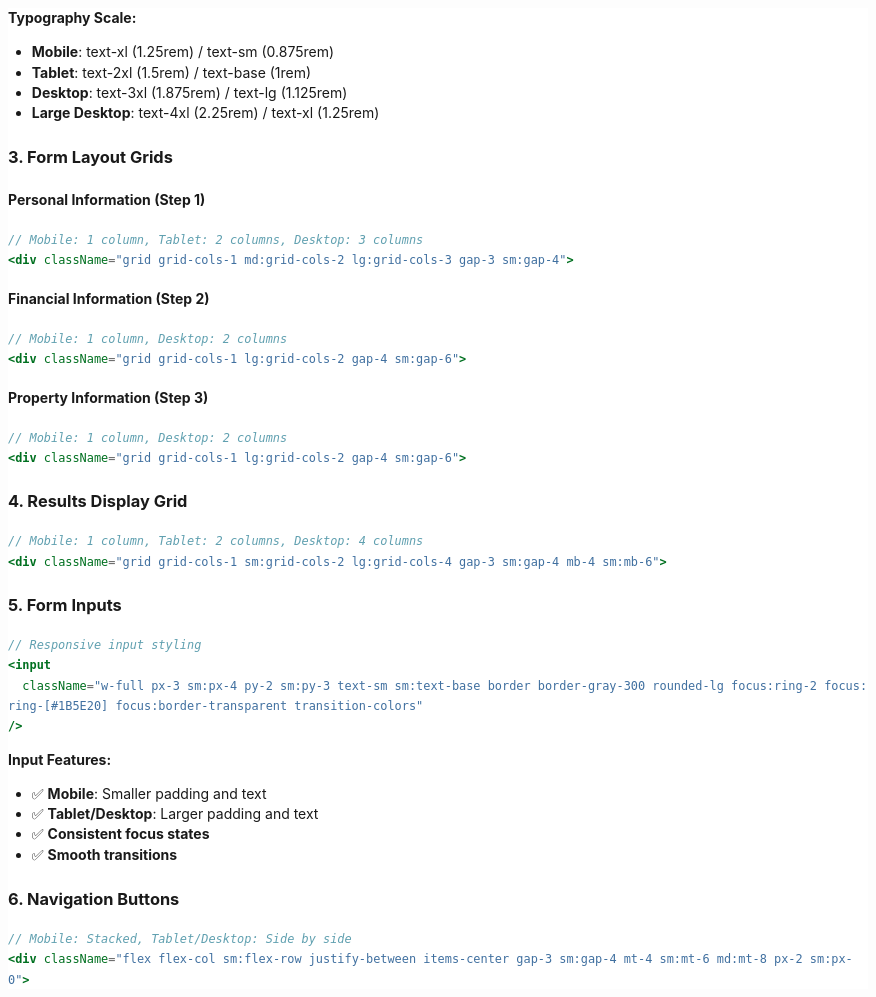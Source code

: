 **Typography Scale:**
- **Mobile**: text-xl (1.25rem) / text-sm (0.875rem)
- **Tablet**: text-2xl (1.5rem) / text-base (1rem)
- **Desktop**: text-3xl (1.875rem) / text-lg (1.125rem)
- **Large Desktop**: text-4xl (2.25rem) / text-xl (1.25rem)

### **3. Form Layout Grids**

#### **Personal Information (Step 1)**
```jsx
// Mobile: 1 column, Tablet: 2 columns, Desktop: 3 columns
<div className="grid grid-cols-1 md:grid-cols-2 lg:grid-cols-3 gap-3 sm:gap-4">
```

#### **Financial Information (Step 2)**
```jsx
// Mobile: 1 column, Desktop: 2 columns
<div className="grid grid-cols-1 lg:grid-cols-2 gap-4 sm:gap-6">
```

#### **Property Information (Step 3)**
```jsx
// Mobile: 1 column, Desktop: 2 columns
<div className="grid grid-cols-1 lg:grid-cols-2 gap-4 sm:gap-6">
```

### **4. Results Display Grid**
```jsx
// Mobile: 1 column, Tablet: 2 columns, Desktop: 4 columns
<div className="grid grid-cols-1 sm:grid-cols-2 lg:grid-cols-4 gap-3 sm:gap-4 mb-4 sm:mb-6">
```

### **5. Form Inputs**
```jsx
// Responsive input styling
<input
  className="w-full px-3 sm:px-4 py-2 sm:py-3 text-sm sm:text-base border border-gray-300 rounded-lg focus:ring-2 focus:ring-[#1B5E20] focus:border-transparent transition-colors"
/>
```

**Input Features:**
- ✅ **Mobile**: Smaller padding and text
- ✅ **Tablet/Desktop**: Larger padding and text
- ✅ **Consistent focus states**
- ✅ **Smooth transitions**

### **6. Navigation Buttons**
```jsx
// Mobile: Stacked, Tablet/Desktop: Side by side
<div className="flex flex-col sm:flex-row justify-between items-center gap-3 sm:gap-4 mt-4 sm:mt-6 md:mt-8 px-2 sm:px-0">
```
